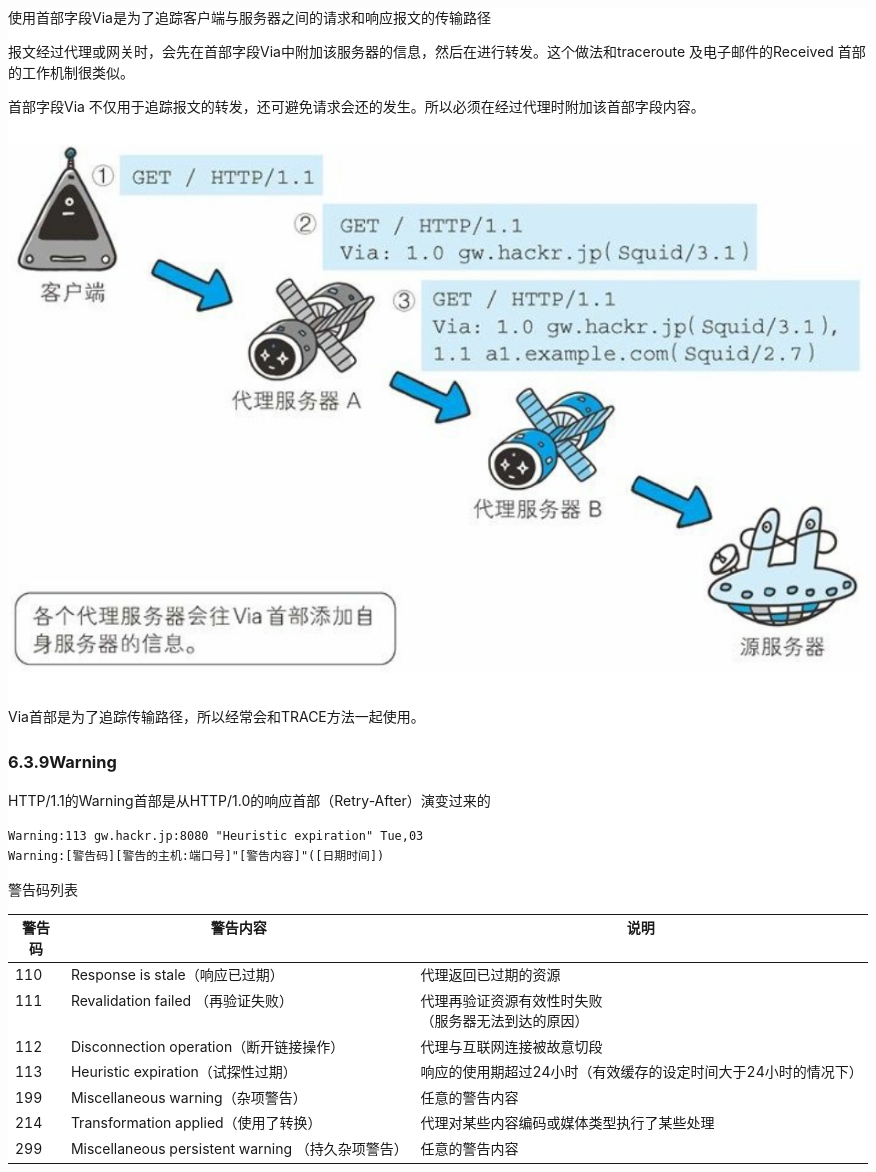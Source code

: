 使用首部字段Via是为了追踪客户端与服务器之间的请求和响应报文的传输路径

报文经过代理或网关时，会先在首部字段Via中附加该服务器的信息，然后在进行转发。这个做法和traceroute 及电子邮件的Received 首部的工作机制很类似。

首部字段Via 不仅用于追踪报文的转发，还可避免请求会还的发生。所以必须在经过代理时附加该首部字段内容。

![6.3.8Via](img/6.HTTP首部/6.3.8Via.png)

Via首部是为了追踪传输路径，所以经常会和TRACE方法一起使用。

###   6.3.9Warning

HTTP/1.1的Warning首部是从HTTP/1.0的响应首部（Retry-After）演变过来的

```http
Warning:113 gw.hackr.jp:8080 "Heuristic expiration" Tue,03
Warning:[警告码][警告的主机:端口号]"[警告内容]"([日期时间])
```

警告码列表

| 警告码 | 警告内容                                          | 说明                                                         |
| ------ | ------------------------------------------------- | ------------------------------------------------------------ |
| 110    | Response is stale（响应已过期）                   | 代理返回已过期的资源                                         |
| 111    | Revalidation failed （再验证失败）                | 代理再验证资源有效性时失败<br />（服务器无法到达的原因）     |
| 112    | Disconnection operation（断开链接操作）           | 代理与互联网连接被故意切段                                   |
| 113    | Heuristic expiration（试探性过期）                | 响应的使用期超过24小时（有效缓存的设定时间大于24小时的情况下） |
| 199    | Miscellaneous warning（杂项警告）                 | 任意的警告内容                                               |
| 214    | Transformation applied（使用了转换）              | 代理对某些内容编码或媒体类型执行了某些处理                   |
| 299    | Miscellaneous persistent warning （持久杂项警告） | 任意的警告内容                                               |
